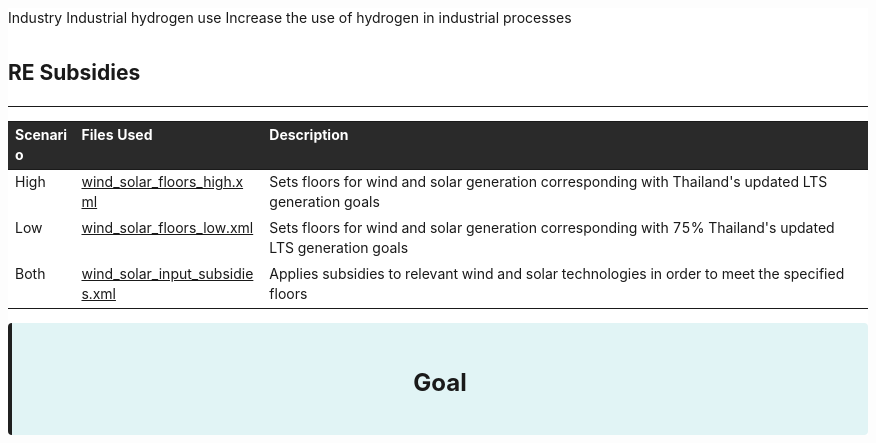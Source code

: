    <td style="text-align:left;"> Industry </td>
   <td style="text-align:left;"> Industrial hydrogen use </td>
   <td style="text-align:left;"> Increase the use of hydrogen in industrial processes </td>
  </tr>
</tbody>
</table>

## RE Subsidies
***

<table class="table table-striped table-hover table-condensed table-responsive" style="margin-left: auto; margin-right: auto;">
 <thead>
  <tr>
   <th style="text-align:left;color: white !important;background-color: #2A2A2A !important;"> Scenario </th>
   <th style="text-align:left;color: white !important;background-color: #2A2A2A !important;"> Files Used </th>
   <th style="text-align:left;color: white !important;background-color: #2A2A2A !important;"> Description </th>
  </tr>
 </thead>
<tbody>
  <tr>
   <td style="text-align:left;"> High </td>
   <td style="text-align:left;"> <a href="https://github.com/JGCRI/seasia/blob/main/modeling/thailand/wind_solar_floors_high.xml" style="     ">wind_solar_floors_high.xml</a> </td>
   <td style="text-align:left;"> Sets floors for wind and solar generation corresponding with Thailand's updated LTS generation goals </td>
  </tr>
  <tr>
   <td style="text-align:left;"> Low </td>
   <td style="text-align:left;"> <a href="https://github.com/JGCRI/seasia/blob/main/modeling/thailand/wind_solar_floors_low.xml" style="     ">wind_solar_floors_low.xml</a> </td>
   <td style="text-align:left;"> Sets floors for wind and solar generation corresponding with 75% Thailand's updated LTS generation goals </td>
  </tr>
  <tr>
   <td style="text-align:left;"> Both </td>
   <td style="text-align:left;"> <a href="https://github.com/JGCRI/seasia/blob/main/modeling/thailand/wind_solar_input_subsidies.xml" style="     ">wind_solar_input_subsidies.xml</a> </td>
   <td style="text-align:left;"> Applies subsidies to relevant wind and solar technologies in order to meet the specified floors </td>
  </tr>
</tbody>
</table>






<div class="warning" style='background-color:#E1F4F5; border-left: solid #1f1f1f 4px; border-radius: 4px; padding:0.7em;'>
<span>
<h3 style='text-align:center; font-size:24px'>
<b>Goal</b>
</h3>
